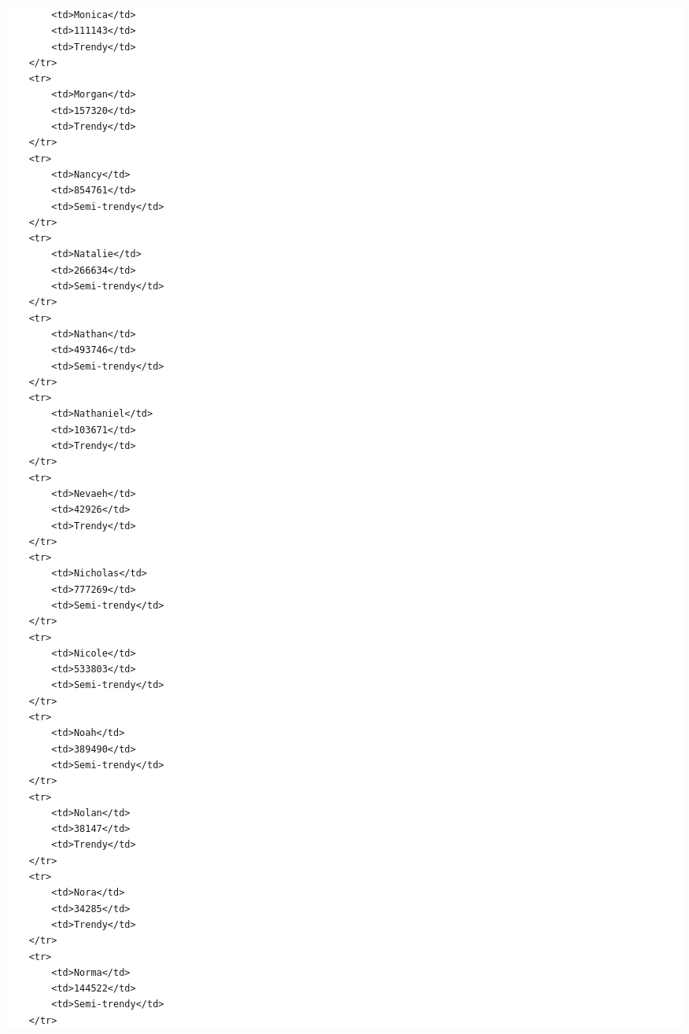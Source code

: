             <td>Monica</td>
            <td>111143</td>
            <td>Trendy</td>
        </tr>
        <tr>
            <td>Morgan</td>
            <td>157320</td>
            <td>Trendy</td>
        </tr>
        <tr>
            <td>Nancy</td>
            <td>854761</td>
            <td>Semi-trendy</td>
        </tr>
        <tr>
            <td>Natalie</td>
            <td>266634</td>
            <td>Semi-trendy</td>
        </tr>
        <tr>
            <td>Nathan</td>
            <td>493746</td>
            <td>Semi-trendy</td>
        </tr>
        <tr>
            <td>Nathaniel</td>
            <td>103671</td>
            <td>Trendy</td>
        </tr>
        <tr>
            <td>Nevaeh</td>
            <td>42926</td>
            <td>Trendy</td>
        </tr>
        <tr>
            <td>Nicholas</td>
            <td>777269</td>
            <td>Semi-trendy</td>
        </tr>
        <tr>
            <td>Nicole</td>
            <td>533803</td>
            <td>Semi-trendy</td>
        </tr>
        <tr>
            <td>Noah</td>
            <td>389490</td>
            <td>Semi-trendy</td>
        </tr>
        <tr>
            <td>Nolan</td>
            <td>38147</td>
            <td>Trendy</td>
        </tr>
        <tr>
            <td>Nora</td>
            <td>34285</td>
            <td>Trendy</td>
        </tr>
        <tr>
            <td>Norma</td>
            <td>144522</td>
            <td>Semi-trendy</td>
        </tr>